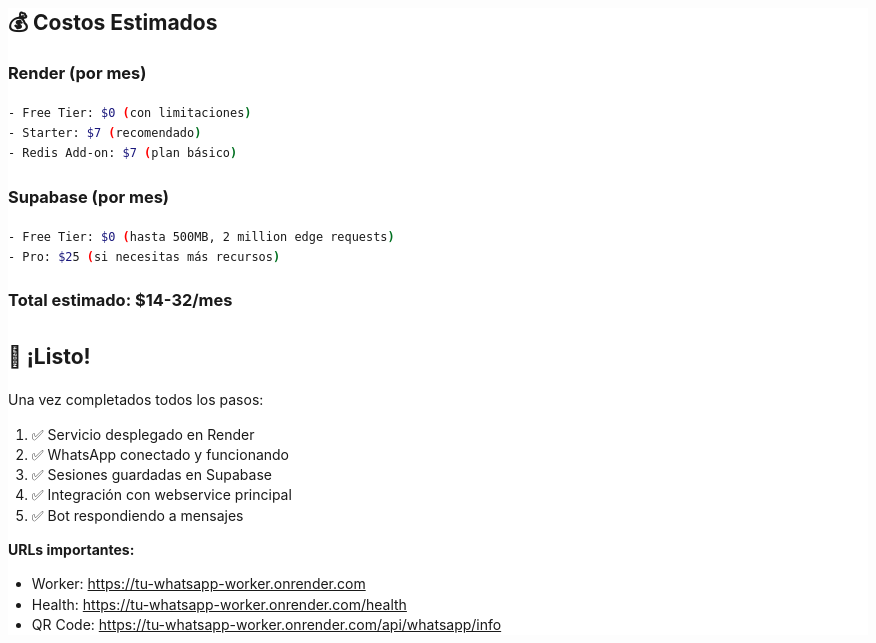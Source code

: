 ## 💰 Costos Estimados

### Render (por mes)
```bash
- Free Tier: $0 (con limitaciones)
- Starter: $7 (recomendado)
- Redis Add-on: $7 (plan básico)
```

### Supabase (por mes)
```bash
- Free Tier: $0 (hasta 500MB, 2 million edge requests)
- Pro: $25 (si necesitas más recursos)
```

### Total estimado: $14-32/mes

## 🎉 ¡Listo!

Una vez completados todos los pasos:

1. ✅ Servicio desplegado en Render
2. ✅ WhatsApp conectado y funcionando
3. ✅ Sesiones guardadas en Supabase
4. ✅ Integración con webservice principal
5. ✅ Bot respondiendo a mensajes

**URLs importantes:**
- Worker: https://tu-whatsapp-worker.onrender.com
- Health: https://tu-whatsapp-worker.onrender.com/health
- QR Code: https://tu-whatsapp-worker.onrender.com/api/whatsapp/info